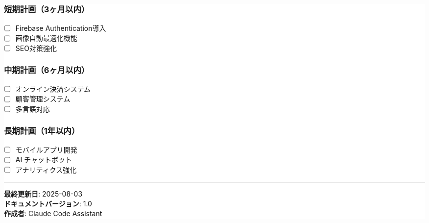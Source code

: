 ### 短期計画（3ヶ月以内）
- [ ] Firebase Authentication導入
- [ ] 画像自動最適化機能
- [ ] SEO対策強化

### 中期計画（6ヶ月以内）
- [ ] オンライン決済システム
- [ ] 顧客管理システム
- [ ] 多言語対応

### 長期計画（1年以内）
- [ ] モバイルアプリ開発
- [ ] AI チャットボット
- [ ] アナリティクス強化

---

**最終更新日**: 2025-08-03  
**ドキュメントバージョン**: 1.0  
**作成者**: Claude Code Assistant